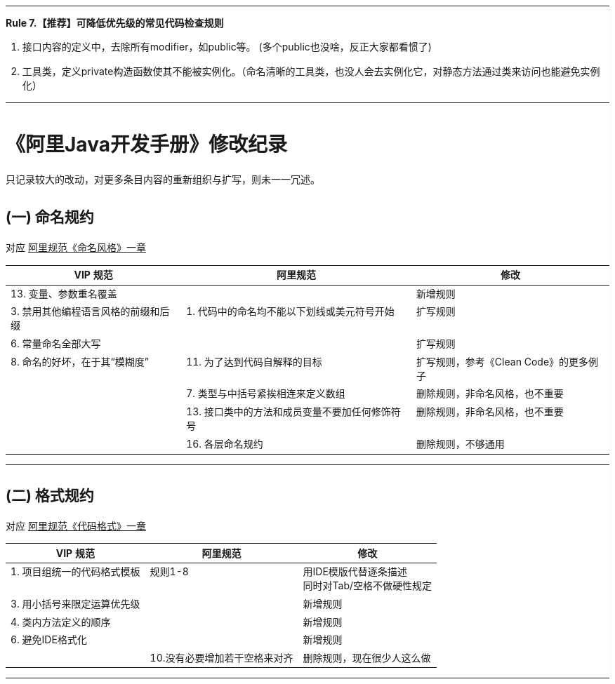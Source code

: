 ----  

**Rule 7.【推荐】可降低优先级的常见代码检查规则**

1. 接口内容的定义中，去除所有modifier，如public等。 (多个public也没啥，反正大家都看惯了)

2. 工具类，定义private构造函数使其不能被实例化。（命名清晰的工具类，也没人会去实例化它，对静态方法通过类来访问也能避免实例化）

----


# 《阿里Java开发手册》修改纪录

只记录较大的改动，对更多条目内容的重新组织与扩写，则未一一冗述。


## (一) 命名规约

对应 [阿里规范《命名风格》一章](https://github.com/alibaba/p3c/blob/master/p3c-gitbook/编程规约/命名风格.md)


| VIP 规范 | 阿里规范 | 修改|
| -------- | -------- |-------- |
| 13. 变量、参数重名覆盖|  |新增规则|
| 3. 禁用其他编程语言风格的前缀和后缀 | 1. 代码中的命名均不能以下划线或美元符号开始| 扩写规则| 
| 6. 常量命名全部大写| | 扩写规则|
| 8. 命名的好坏，在于其“模糊度”| 11. 为了达到代码自解释的目标 | 扩写规则，参考《Clean Code》的更多例子|
| | 7. 类型与中括号紧挨相连来定义数组 | 删除规则，非命名风格，也不重要|
| | 13. 接口类中的方法和成员变量不要加任何修饰符号| 删除规则，非命名风格，也不重要|
| | 16. 各层命名规约| 删除规则，不够通用|

----

## (二) 格式规约


对应 [阿里规范《代码格式》一章](https://github.com/alibaba/p3c/blob/master/p3c-gitbook/编程规约/代码格式.md)

| VIP 规范 | 阿里规范 | 修改|
| -------- | -------- |-------- |
| 1. 项目组统一的代码格式模板| 规则1-8 | 用IDE模版代替逐条描述<br/>同时对Tab/空格不做硬性规定|
| 3. 用小括号来限定运算优先级| | 新增规则|
| 4. 类内方法定义的顺序| | 新增规则|
| 6. 避免IDE格式化| | 新增规则|
| | 10.没有必要增加若干空格来对齐| 删除规则，现在很少人这么做|

----
